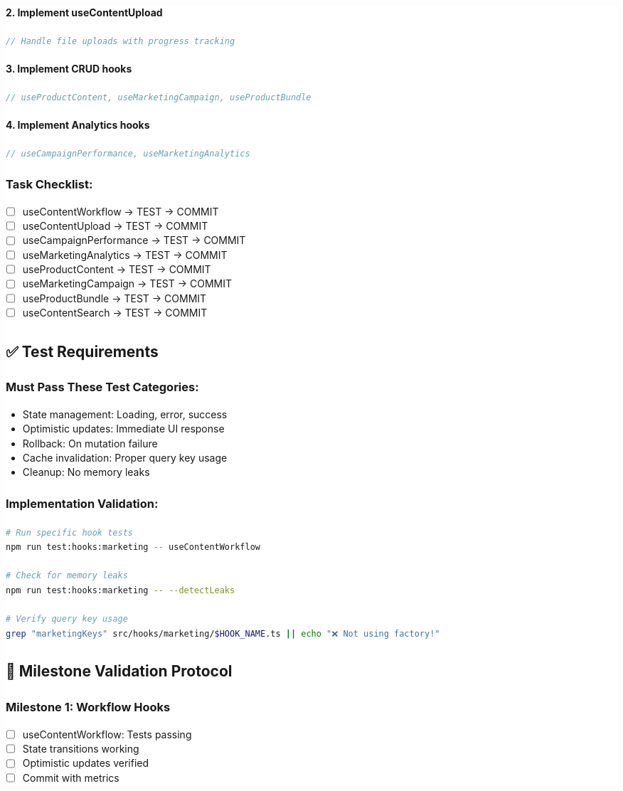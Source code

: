 #### 2. Implement useContentUpload
```typescript
// Handle file uploads with progress tracking
```

#### 3. Implement CRUD hooks
```typescript
// useProductContent, useMarketingCampaign, useProductBundle
```

#### 4. Implement Analytics hooks
```typescript
// useCampaignPerformance, useMarketingAnalytics
```

### Task Checklist:
- [ ] useContentWorkflow → TEST → COMMIT
- [ ] useContentUpload → TEST → COMMIT
- [ ] useCampaignPerformance → TEST → COMMIT
- [ ] useMarketingAnalytics → TEST → COMMIT
- [ ] useProductContent → TEST → COMMIT
- [ ] useMarketingCampaign → TEST → COMMIT
- [ ] useProductBundle → TEST → COMMIT
- [ ] useContentSearch → TEST → COMMIT

## ✅ Test Requirements

### Must Pass These Test Categories:
- State management: Loading, error, success
- Optimistic updates: Immediate UI response
- Rollback: On mutation failure
- Cache invalidation: Proper query key usage
- Cleanup: No memory leaks

### Implementation Validation:
```bash
# Run specific hook tests
npm run test:hooks:marketing -- useContentWorkflow

# Check for memory leaks
npm run test:hooks:marketing -- --detectLeaks

# Verify query key usage
grep "marketingKeys" src/hooks/marketing/$HOOK_NAME.ts || echo "❌ Not using factory!"
```

## 🎯 Milestone Validation Protocol

### Milestone 1: Workflow Hooks
- [ ] useContentWorkflow: Tests passing
- [ ] State transitions working
- [ ] Optimistic updates verified
- [ ] Commit with metrics
